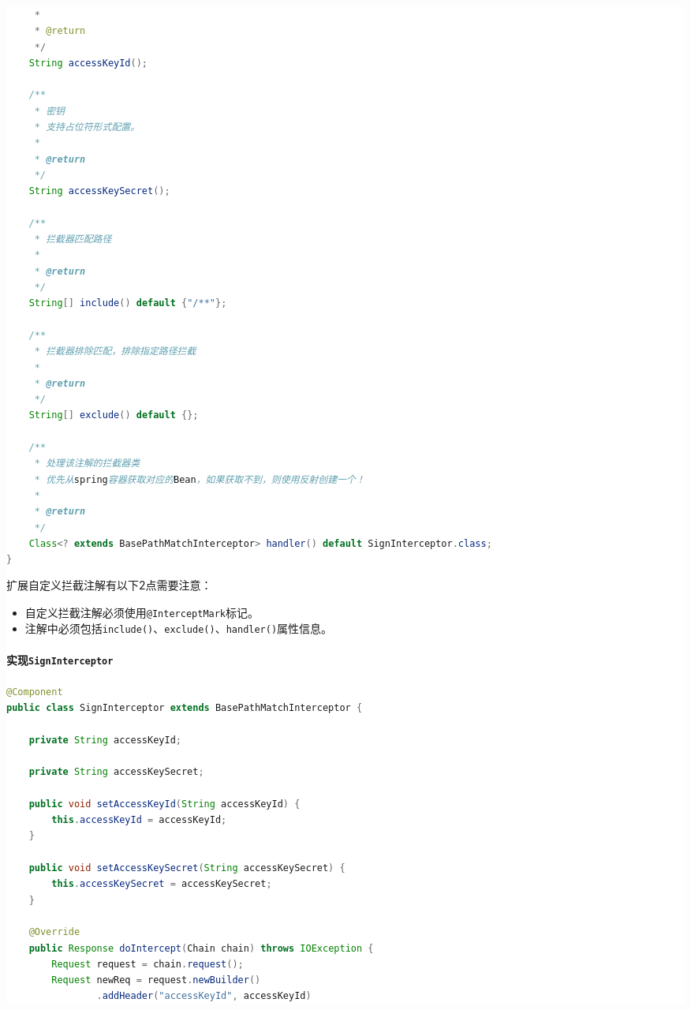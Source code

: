 ```java
     *
     * @return
     */
    String accessKeyId();

    /**
     * 密钥
     * 支持占位符形式配置。
     *
     * @return
     */
    String accessKeySecret();

    /**
     * 拦截器匹配路径
     *
     * @return
     */
    String[] include() default {"/**"};

    /**
     * 拦截器排除匹配，排除指定路径拦截
     *
     * @return
     */
    String[] exclude() default {};

    /**
     * 处理该注解的拦截器类
     * 优先从spring容器获取对应的Bean，如果获取不到，则使用反射创建一个！
     *
     * @return
     */
    Class<? extends BasePathMatchInterceptor> handler() default SignInterceptor.class;
}
```
扩展自定义拦截注解有以下2点需要注意：

- 自定义拦截注解必须使用`@InterceptMark`标记。
- 注解中必须包括`include()`、`exclude()`、`handler()`属性信息。
<a name="xF05s"></a>
#### 实现`SignInterceptor`
```java
@Component
public class SignInterceptor extends BasePathMatchInterceptor {

    private String accessKeyId;

    private String accessKeySecret;

    public void setAccessKeyId(String accessKeyId) {
        this.accessKeyId = accessKeyId;
    }

    public void setAccessKeySecret(String accessKeySecret) {
        this.accessKeySecret = accessKeySecret;
    }

    @Override
    public Response doIntercept(Chain chain) throws IOException {
        Request request = chain.request();
        Request newReq = request.newBuilder()
                .addHeader("accessKeyId", accessKeyId)
```